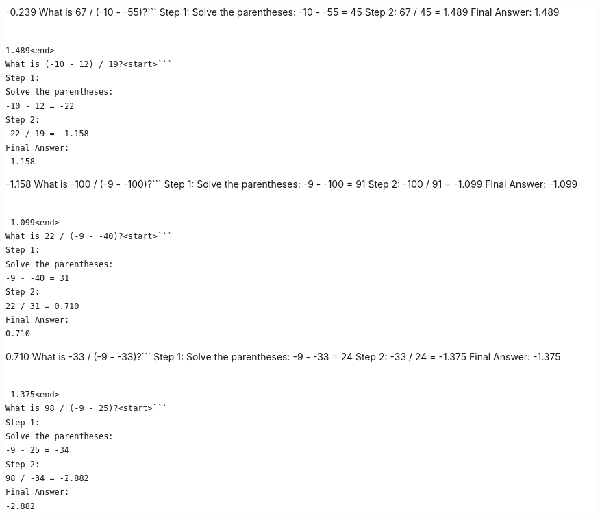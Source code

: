 -0.239<end>
What is 67 / (-10 - -55)?<start>```
Step 1:
Solve the parentheses:
-10 - -55 = 45
Step 2:
67 / 45 = 1.489
Final Answer:
1.489
```

1.489<end>
What is (-10 - 12) / 19?<start>```
Step 1:
Solve the parentheses:
-10 - 12 = -22
Step 2:
-22 / 19 = -1.158
Final Answer:
-1.158
```

-1.158<end>
What is -100 / (-9 - -100)?<start>```
Step 1:
Solve the parentheses:
-9 - -100 = 91
Step 2:
-100 / 91 = -1.099
Final Answer:
-1.099
```

-1.099<end>
What is 22 / (-9 - -40)?<start>```
Step 1:
Solve the parentheses:
-9 - -40 = 31
Step 2:
22 / 31 = 0.710
Final Answer:
0.710
```

0.710<end>
What is -33 / (-9 - -33)?<start>```
Step 1:
Solve the parentheses:
-9 - -33 = 24
Step 2:
-33 / 24 = -1.375
Final Answer:
-1.375
```

-1.375<end>
What is 98 / (-9 - 25)?<start>```
Step 1:
Solve the parentheses:
-9 - 25 = -34
Step 2:
98 / -34 = -2.882
Final Answer:
-2.882
```

